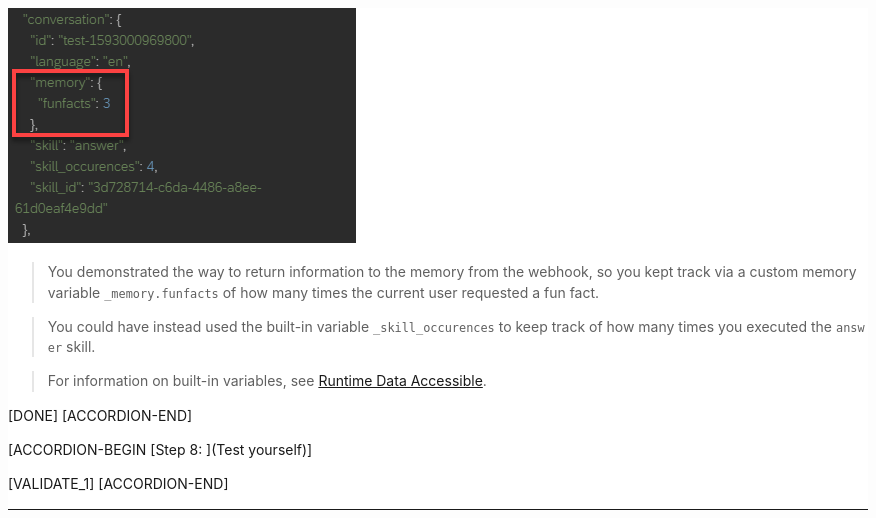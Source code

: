 ![Memory](Test4.png)

>You demonstrated the way to return information to the memory from the webhook, so you kept track via a custom memory variable  `_memory.funfacts` of how many times the current user requested a fun fact.

>You could have instead used the built-in variable `_skill_occurences` to keep track of how many times you executed the `answer` skill.

>For information on built-in variables, see [Runtime Data Accessible](https://help.sap.com/viewer/a4522a393d2b4643812b7caadfe90c18/latest/en-US/858ae05dc3f743998ecc7d299e03f1b8.html?q=skill_occurrences).

[DONE]
[ACCORDION-END]

[ACCORDION-BEGIN [Step 8: ](Test yourself)]



[VALIDATE_1]
[ACCORDION-END]

---
